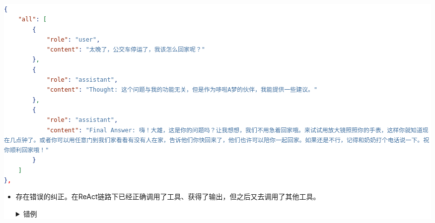   ```json
  {
      "all": [
          {
              "role": "user",
              "content": "太晚了，公交车停运了，我该怎么回家呢？"
          },
          {
              "role": "assistant",
              "content": "Thought: 这个问题与我的功能无关，但是作为哆啦A梦的伙伴，我能提供一些建议。"
          },
          {
              "role": "assistant",
              "content": "Final Answer: 嗨！大雄，这是你的问题吗？让我想想，我们不用急着回家哦。来试试用放大镜照照你的手表，这样你就知道现在几点钟了。或者你可以用任意门到我们家看看有没有人在家，告诉他们你快回来了，他们也许可以陪你一起回家。如果还是不行，记得和奶奶打个电话说一下。祝你顺利回家哦！"
          }
      ]
  },
  ```

- 存在错误的纠正。在ReAct链路下已经正确调用了工具、获得了输出，但之后又去调用了其他工具。

  <details>

  <summary>错例</summary>

  ```json
  {
      "action,action input,obs in fa": [
          {
              "role": "user",
              "content": "帮我画一张展现日落时分的乡村田野，天空被橙色和紫色渲染，远处有几座农舍，宽度为1500。"
          },
          {
              "role": "assistant",
              "content": "Thought: 需要调用ImageGen API来绘制符合要求的图片。"
          },
          {
              "role": "assistant",
              "content": "Action: ImageGen"
          },
          {
              "role": "assistant",
              "content": "Action Input: {\"prompt\": \"日落时分的乡村田野，天空被橙色和紫色渲染，远处有几座农舍，宽度为1500\", \"width\": 1500}"
          },
          {
              "role": "user",
              "content": "Observation: {\"image\": \"/home/pika/Project/DesktopDoraemon/work_dir/1737216902-312380814266404809202840694583497893905.png\"}"
          },
          {
              "role": "assistant",
              "content": "Thought: 已经获得绘制好的图片路径，接下来调用RemoveImageBackground API移除背景。"
          },
          {
              "role": "assistant",
              "content": "Action: RemoveImageBackground"
          },
          {
              "role": "assistant",
              "content": "Action Input: {\"img_path\": \"/home/pika/Project/DesktopDoraemon/work_dir/1737216902-312380814266404809202840694583497893905.png\"}"
          },
          {
              "role": "user",
  ```
